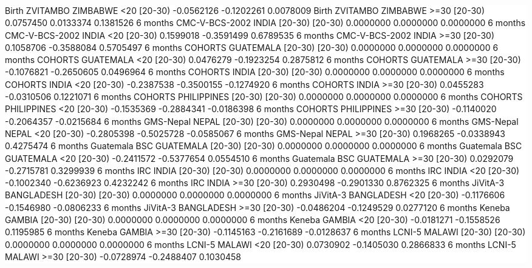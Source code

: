Birth       ZVITAMBO         ZIMBABWE                       <20                  [20-30)           -0.0562126   -0.1202261    0.0078009
Birth       ZVITAMBO         ZIMBABWE                       >=30                 [20-30)            0.0757450    0.0133374    0.1381526
6 months    CMC-V-BCS-2002   INDIA                          [20-30)              [20-30)            0.0000000    0.0000000    0.0000000
6 months    CMC-V-BCS-2002   INDIA                          <20                  [20-30)            0.1599018   -0.3591499    0.6789535
6 months    CMC-V-BCS-2002   INDIA                          >=30                 [20-30)            0.1058706   -0.3588084    0.5705497
6 months    COHORTS          GUATEMALA                      [20-30)              [20-30)            0.0000000    0.0000000    0.0000000
6 months    COHORTS          GUATEMALA                      <20                  [20-30)            0.0476279   -0.1923254    0.2875812
6 months    COHORTS          GUATEMALA                      >=30                 [20-30)           -0.1076821   -0.2650605    0.0496964
6 months    COHORTS          INDIA                          [20-30)              [20-30)            0.0000000    0.0000000    0.0000000
6 months    COHORTS          INDIA                          <20                  [20-30)           -0.2387538   -0.3500155   -0.1274920
6 months    COHORTS          INDIA                          >=30                 [20-30)            0.0455283   -0.0310506    0.1221071
6 months    COHORTS          PHILIPPINES                    [20-30)              [20-30)            0.0000000    0.0000000    0.0000000
6 months    COHORTS          PHILIPPINES                    <20                  [20-30)           -0.1535369   -0.2884341   -0.0186398
6 months    COHORTS          PHILIPPINES                    >=30                 [20-30)           -0.1140020   -0.2064357   -0.0215684
6 months    GMS-Nepal        NEPAL                          [20-30)              [20-30)            0.0000000    0.0000000    0.0000000
6 months    GMS-Nepal        NEPAL                          <20                  [20-30)           -0.2805398   -0.5025728   -0.0585067
6 months    GMS-Nepal        NEPAL                          >=30                 [20-30)            0.1968265   -0.0338943    0.4275474
6 months    Guatemala BSC    GUATEMALA                      [20-30)              [20-30)            0.0000000    0.0000000    0.0000000
6 months    Guatemala BSC    GUATEMALA                      <20                  [20-30)           -0.2411572   -0.5377654    0.0554510
6 months    Guatemala BSC    GUATEMALA                      >=30                 [20-30)            0.0292079   -0.2715781    0.3299939
6 months    IRC              INDIA                          [20-30)              [20-30)            0.0000000    0.0000000    0.0000000
6 months    IRC              INDIA                          <20                  [20-30)           -0.1002340   -0.6236923    0.4232242
6 months    IRC              INDIA                          >=30                 [20-30)            0.2930498   -0.2901330    0.8762325
6 months    JiVitA-3         BANGLADESH                     [20-30)              [20-30)            0.0000000    0.0000000    0.0000000
6 months    JiVitA-3         BANGLADESH                     <20                  [20-30)           -0.1176606   -0.1546980   -0.0806233
6 months    JiVitA-3         BANGLADESH                     >=30                 [20-30)           -0.0486204   -0.1249529    0.0277120
6 months    Keneba           GAMBIA                         [20-30)              [20-30)            0.0000000    0.0000000    0.0000000
6 months    Keneba           GAMBIA                         <20                  [20-30)           -0.0181271   -0.1558526    0.1195985
6 months    Keneba           GAMBIA                         >=30                 [20-30)           -0.1145163   -0.2161689   -0.0128637
6 months    LCNI-5           MALAWI                         [20-30)              [20-30)            0.0000000    0.0000000    0.0000000
6 months    LCNI-5           MALAWI                         <20                  [20-30)            0.0730902   -0.1405030    0.2866833
6 months    LCNI-5           MALAWI                         >=30                 [20-30)           -0.0728974   -0.2488407    0.1030458